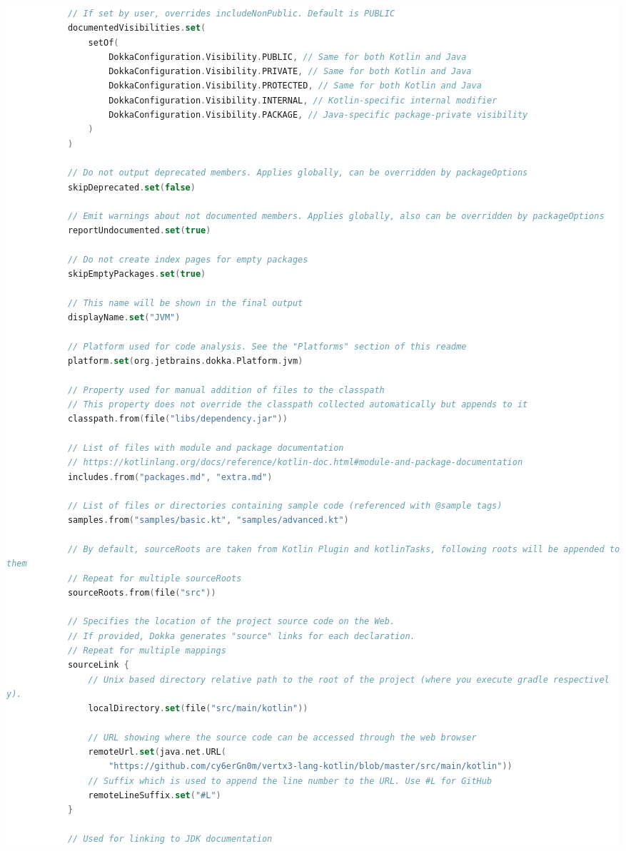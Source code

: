 ```kotlin
            // If set by user, overrides includeNonPublic. Default is PUBLIC
            documentedVisibilities.set(
                setOf(
                    DokkaConfiguration.Visibility.PUBLIC, // Same for both Kotlin and Java
                    DokkaConfiguration.Visibility.PRIVATE, // Same for both Kotlin and Java
                    DokkaConfiguration.Visibility.PROTECTED, // Same for both Kotlin and Java
                    DokkaConfiguration.Visibility.INTERNAL, // Kotlin-specific internal modifier
                    DokkaConfiguration.Visibility.PACKAGE, // Java-specific package-private visibility
                )
            )

            // Do not output deprecated members. Applies globally, can be overridden by packageOptions
            skipDeprecated.set(false)

            // Emit warnings about not documented members. Applies globally, also can be overridden by packageOptions
            reportUndocumented.set(true)

            // Do not create index pages for empty packages
            skipEmptyPackages.set(true)

            // This name will be shown in the final output
            displayName.set("JVM")

            // Platform used for code analysis. See the "Platforms" section of this readme
            platform.set(org.jetbrains.dokka.Platform.jvm)

            // Property used for manual addition of files to the classpath
            // This property does not override the classpath collected automatically but appends to it
            classpath.from(file("libs/dependency.jar"))

            // List of files with module and package documentation
            // https://kotlinlang.org/docs/reference/kotlin-doc.html#module-and-package-documentation
            includes.from("packages.md", "extra.md")

            // List of files or directories containing sample code (referenced with @sample tags)
            samples.from("samples/basic.kt", "samples/advanced.kt")

            // By default, sourceRoots are taken from Kotlin Plugin and kotlinTasks, following roots will be appended to them
            // Repeat for multiple sourceRoots
            sourceRoots.from(file("src"))

            // Specifies the location of the project source code on the Web.
            // If provided, Dokka generates "source" links for each declaration.
            // Repeat for multiple mappings
            sourceLink {
                // Unix based directory relative path to the root of the project (where you execute gradle respectively). 
                localDirectory.set(file("src/main/kotlin"))

                // URL showing where the source code can be accessed through the web browser
                remoteUrl.set(java.net.URL(
                    "https://github.com/cy6erGn0m/vertx3-lang-kotlin/blob/master/src/main/kotlin"))
                // Suffix which is used to append the line number to the URL. Use #L for GitHub
                remoteLineSuffix.set("#L")
            }

            // Used for linking to JDK documentation
```